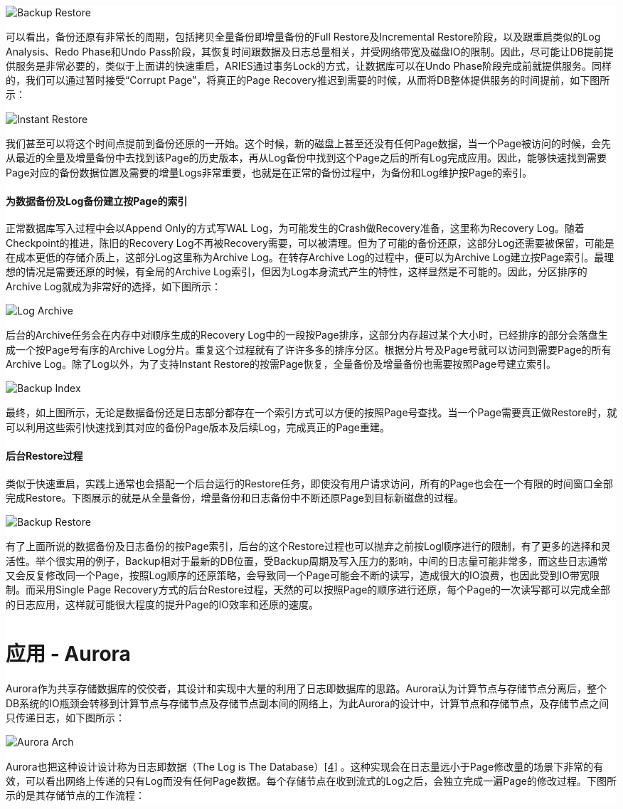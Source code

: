 ![Backup Restore](http://catkang.github.io/assets/img/single_page_recoery/restore.png)

可以看出，备份还原有非常长的周期，包括拷贝全量备份即增量备份的Full Restore及Incremental Restore阶段，以及跟重启类似的Log Analysis、Redo Phase和Undo Pass阶段，其恢复时间跟数据及日志总量相关，并受网络带宽及磁盘IO的限制。因此，尽可能让DB提前提供服务是非常必要的，类似于上面讲的快速重启，ARIES通过事务Lock的方式，让数据库可以在Undo Phase阶段完成前就提供服务。同样的，我们可以通过暂时接受“Corrupt Page”，将真正的Page Recovery推迟到需要的时候，从而将DB整体提供服务的时间提前，如下图所示：

![Instant Restore](http://catkang.github.io/assets/img/single_page_recoery/instant_restore.png)

我们甚至可以将这个时间点提前到备份还原的一开始。这个时候，新的磁盘上甚至还没有任何Page数据，当一个Page被访问的时候，会先从最近的全量及增量备份中去找到该Page的历史版本，再从Log备份中找到这个Page之后的所有Log完成应用。因此，能够快速找到需要Page对应的备份数据位置及需要的增量Logs非常重要，也就是在正常的备份过程中，为备份和Log维护按Page的索引。

#### 为数据备份及Log备份建立按Page的索引

正常数据库写入过程中会以Append Only的方式写WAL Log，为可能发生的Crash做Recovery准备，这里称为Recovery Log。随着Checkpoint的推进，陈旧的Recovery Log不再被Recovery需要，可以被清理。但为了可能的备份还原，这部分Log还需要被保留，可能是在成本更低的存储介质上，这部分Log这里称为Archive Log。在转存Archive Log的过程中，便可以为Archive Log建立按Page索引。最理想的情况是需要还原的时候，有全局的Archive Log索引，但因为Log本身流式产生的特性，这样显然是不可能的。因此，分区排序的Archive Log就成为非常好的选择，如下图所示：

![Log Archive](http://catkang.github.io/assets/img/single_page_recoery/log_archive.png)

后台的Archive任务会在内存中对顺序生成的Recovery Log中的一段按Page排序，这部分内存超过某个大小时，已经排序的部分会落盘生成一个按Page号有序的Archive Log分片。重复这个过程就有了许许多多的排序分区。根据分片号及Page号就可以访问到需要Page的所有Archive Log。除了Log以外，为了支持Instant Restore的按需Page恢复，全量备份及增量备份也需要按照Page号建立索引。

![Backup Index](http://catkang.github.io/assets/img/single_page_recoery/backup_index.png)

最终，如上图所示，无论是数据备份还是日志部分都存在一个索引方式可以方便的按照Page号查找。当一个Page需要真正做Restore时，就可以利用这些索引快速找到其对应的备份Page版本及后续Log，完成真正的Page重建。

#### 后台Restore过程

类似于快速重启，实践上通常也会搭配一个后台运行的Restore任务，即使没有用户请求访问，所有的Page也会在一个有限的时间窗口全部完成Restore。下图展示的就是从全量备份，增量备份和日志备份中不断还原Page到目标新磁盘的过程。

![Backup Restore](http://catkang.github.io/assets/img/single_page_recoery/backup_restore.png)

有了上面所说的数据备份及日志备份的按Page索引，后台的这个Restore过程也可以抛弃之前按Log顺序进行的限制，有了更多的选择和灵活性。举个很实用的例子，Backup相对于最新的DB位置，受Backup周期及写入压力的影响，中间的日志量可能非常多，而这些日志通常又会反复修改同一个Page，按照Log顺序的还原策略，会导致同一个Page可能会不断的读写，造成很大的IO浪费，也因此受到IO带宽限制。而采用Single Page Recovery方式的后台Restore过程，天然的可以按照Page的顺序进行还原，每个Page的一次读写都可以完成全部的日志应用，这样就可能很大程度的提升Page的IO效率和还原的速度。



# 应用 - Aurora

Aurora作为共享存储数据库的佼佼者，其设计和实现中大量的利用了日志即数据库的思路。Aurora认为计算节点与存储节点分离后，整个DB系统的IO瓶颈会转移到计算节点与存储节点及存储节点副本间的网络上，为此Aurora的设计中，计算节点和存储节点，及存储节点之间只传递日志，如下图所示：

![Aurora Arch](http://catkang.github.io/assets/img/single_page_recoery/aurora_arch.png)

Aurora也把这种设计设计称为日志即数据（The Log is The Database）[[4]](https://dl.acm.org/doi/abs/10.1145/3035918.3056101) 。这种实现会在日志量远小于Page修改量的场景下非常的有效，可以看出网络上传递的只有Log而没有任何Page数据。每个存储节点在收到流式的Log之后，会独立完成一遍Page的修改过程。下图所示的是其存储节点的工作流程：
